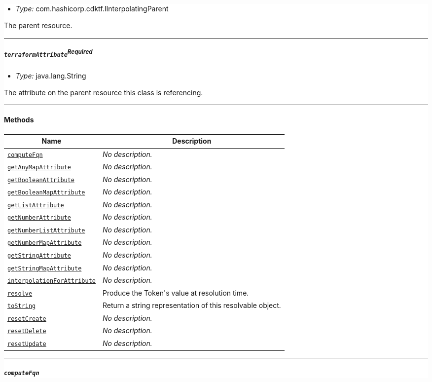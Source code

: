 - *Type:* com.hashicorp.cdktf.IInterpolatingParent

The parent resource.

---

##### `terraformAttribute`<sup>Required</sup> <a name="terraformAttribute" id="rhizo-co-terraform-provider-oci.integrationPrivateEndpointOutboundConnection.IntegrationPrivateEndpointOutboundConnectionTimeoutsOutputReference.Initializer.parameter.terraformAttribute"></a>

- *Type:* java.lang.String

The attribute on the parent resource this class is referencing.

---

#### Methods <a name="Methods" id="Methods"></a>

| **Name** | **Description** |
| --- | --- |
| <code><a href="#rhizo-co-terraform-provider-oci.integrationPrivateEndpointOutboundConnection.IntegrationPrivateEndpointOutboundConnectionTimeoutsOutputReference.computeFqn">computeFqn</a></code> | *No description.* |
| <code><a href="#rhizo-co-terraform-provider-oci.integrationPrivateEndpointOutboundConnection.IntegrationPrivateEndpointOutboundConnectionTimeoutsOutputReference.getAnyMapAttribute">getAnyMapAttribute</a></code> | *No description.* |
| <code><a href="#rhizo-co-terraform-provider-oci.integrationPrivateEndpointOutboundConnection.IntegrationPrivateEndpointOutboundConnectionTimeoutsOutputReference.getBooleanAttribute">getBooleanAttribute</a></code> | *No description.* |
| <code><a href="#rhizo-co-terraform-provider-oci.integrationPrivateEndpointOutboundConnection.IntegrationPrivateEndpointOutboundConnectionTimeoutsOutputReference.getBooleanMapAttribute">getBooleanMapAttribute</a></code> | *No description.* |
| <code><a href="#rhizo-co-terraform-provider-oci.integrationPrivateEndpointOutboundConnection.IntegrationPrivateEndpointOutboundConnectionTimeoutsOutputReference.getListAttribute">getListAttribute</a></code> | *No description.* |
| <code><a href="#rhizo-co-terraform-provider-oci.integrationPrivateEndpointOutboundConnection.IntegrationPrivateEndpointOutboundConnectionTimeoutsOutputReference.getNumberAttribute">getNumberAttribute</a></code> | *No description.* |
| <code><a href="#rhizo-co-terraform-provider-oci.integrationPrivateEndpointOutboundConnection.IntegrationPrivateEndpointOutboundConnectionTimeoutsOutputReference.getNumberListAttribute">getNumberListAttribute</a></code> | *No description.* |
| <code><a href="#rhizo-co-terraform-provider-oci.integrationPrivateEndpointOutboundConnection.IntegrationPrivateEndpointOutboundConnectionTimeoutsOutputReference.getNumberMapAttribute">getNumberMapAttribute</a></code> | *No description.* |
| <code><a href="#rhizo-co-terraform-provider-oci.integrationPrivateEndpointOutboundConnection.IntegrationPrivateEndpointOutboundConnectionTimeoutsOutputReference.getStringAttribute">getStringAttribute</a></code> | *No description.* |
| <code><a href="#rhizo-co-terraform-provider-oci.integrationPrivateEndpointOutboundConnection.IntegrationPrivateEndpointOutboundConnectionTimeoutsOutputReference.getStringMapAttribute">getStringMapAttribute</a></code> | *No description.* |
| <code><a href="#rhizo-co-terraform-provider-oci.integrationPrivateEndpointOutboundConnection.IntegrationPrivateEndpointOutboundConnectionTimeoutsOutputReference.interpolationForAttribute">interpolationForAttribute</a></code> | *No description.* |
| <code><a href="#rhizo-co-terraform-provider-oci.integrationPrivateEndpointOutboundConnection.IntegrationPrivateEndpointOutboundConnectionTimeoutsOutputReference.resolve">resolve</a></code> | Produce the Token's value at resolution time. |
| <code><a href="#rhizo-co-terraform-provider-oci.integrationPrivateEndpointOutboundConnection.IntegrationPrivateEndpointOutboundConnectionTimeoutsOutputReference.toString">toString</a></code> | Return a string representation of this resolvable object. |
| <code><a href="#rhizo-co-terraform-provider-oci.integrationPrivateEndpointOutboundConnection.IntegrationPrivateEndpointOutboundConnectionTimeoutsOutputReference.resetCreate">resetCreate</a></code> | *No description.* |
| <code><a href="#rhizo-co-terraform-provider-oci.integrationPrivateEndpointOutboundConnection.IntegrationPrivateEndpointOutboundConnectionTimeoutsOutputReference.resetDelete">resetDelete</a></code> | *No description.* |
| <code><a href="#rhizo-co-terraform-provider-oci.integrationPrivateEndpointOutboundConnection.IntegrationPrivateEndpointOutboundConnectionTimeoutsOutputReference.resetUpdate">resetUpdate</a></code> | *No description.* |

---

##### `computeFqn` <a name="computeFqn" id="rhizo-co-terraform-provider-oci.integrationPrivateEndpointOutboundConnection.IntegrationPrivateEndpointOutboundConnectionTimeoutsOutputReference.computeFqn"></a>
